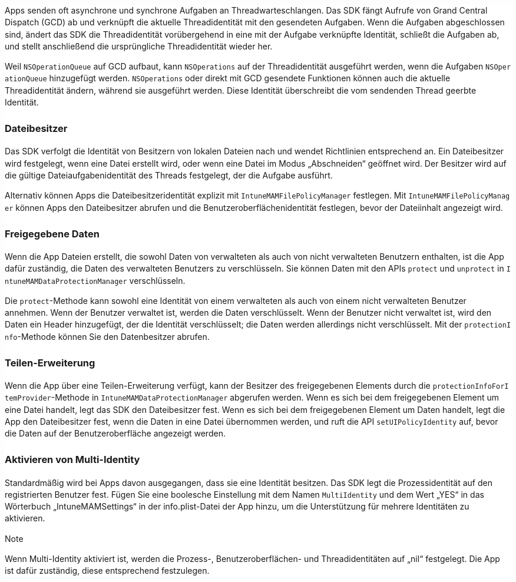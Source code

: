 Apps senden oft asynchrone und synchrone Aufgaben an Threadwarteschlangen. Das SDK fängt Aufrufe von Grand Central Dispatch (GCD) ab und verknüpft die aktuelle Threadidentität mit den gesendeten Aufgaben. Wenn die Aufgaben abgeschlossen sind, ändert das SDK die Threadidentität vorübergehend in eine mit der Aufgabe verknüpfte Identität, schließt die Aufgaben ab, und stellt anschließend die ursprüngliche Threadidentität wieder her.


Weil `NSOperationQueue` auf GCD aufbaut, kann `NSOperations` auf der Threadidentität ausgeführt werden, wenn die Aufgaben `NSOperationQueue` hinzugefügt werden. `NSOperations` oder direkt mit GCD gesendete Funktionen können auch die aktuelle Threadidentität ändern, während sie ausgeführt werden. Diese Identität überschreibt die vom sendenden Thread geerbte Identität.

### <a name="file-owner"></a>Dateibesitzer

Das SDK verfolgt die Identität von Besitzern von lokalen Dateien nach und wendet Richtlinien entsprechend an. Ein Dateibesitzer wird festgelegt, wenn eine Datei erstellt wird, oder wenn eine Datei im Modus „Abschneiden“ geöffnet wird. Der Besitzer wird auf die gültige Dateiaufgabenidentität des Threads festgelegt, der die Aufgabe ausführt.

Alternativ können Apps die Dateibesitzeridentität explizit mit `IntuneMAMFilePolicyManager` festlegen. Mit `IntuneMAMFilePolicyManager` können Apps den Dateibesitzer abrufen und die Benutzeroberflächenidentität festlegen, bevor der Dateiinhalt angezeigt wird.

### <a name="shared-data"></a>Freigegebene Daten

Wenn die App Dateien erstellt, die sowohl Daten von verwalteten als auch von nicht verwalteten Benutzern enthalten, ist die App dafür zuständig, die Daten des verwalteten Benutzers zu verschlüsseln. Sie können Daten mit den APIs `protect` und `unprotect` in `IntuneMAMDataProtectionManager` verschlüsseln.

Die `protect`-Methode kann sowohl eine Identität von einem verwalteten als auch von einem nicht verwalteten Benutzer annehmen. Wenn der Benutzer verwaltet ist, werden die Daten verschlüsselt. Wenn der Benutzer nicht verwaltet ist, wird den Daten ein Header hinzugefügt, der die Identität verschlüsselt; die Daten werden allerdings nicht verschlüsselt. Mit der `protectionInfo`-Methode können Sie den Datenbesitzer abrufen.

### <a name="share-extensions"></a>Teilen-Erweiterung

Wenn die App über eine Teilen-Erweiterung verfügt, kann der Besitzer des freigegebenen Elements durch die `protectionInfoForItemProvider`-Methode in `IntuneMAMDataProtectionManager` abgerufen werden. Wenn es sich bei dem freigegebenen Element um eine Datei handelt, legt das SDK den Dateibesitzer fest. Wenn es sich bei dem freigegebenen Element um Daten handelt, legt die App den Dateibesitzer fest, wenn die Daten in eine Datei übernommen werden, und ruft die API `setUIPolicyIdentity` auf, bevor die Daten auf der Benutzeroberfläche angezeigt werden.

### <a name="turning-on-multi-identity"></a>Aktivieren von Multi-Identity

Standardmäßig wird bei Apps davon ausgegangen, dass sie eine Identität besitzen. Das SDK legt die Prozessidentität auf den registrierten Benutzer fest. Fügen Sie eine boolesche Einstellung mit dem Namen `MultiIdentity` und dem Wert „YES“ in das Wörterbuch „IntuneMAMSettings“ in der info.plist-Datei der App hinzu, um die Unterstützung für mehrere Identitäten zu aktivieren.

> [!NOTE]
> Wenn Multi-Identity aktiviert ist, werden die Prozess-, Benutzeroberflächen- und Threadidentitäten auf „nil“ festgelegt. Die App ist dafür zuständig, diese entsprechend festzulegen.
